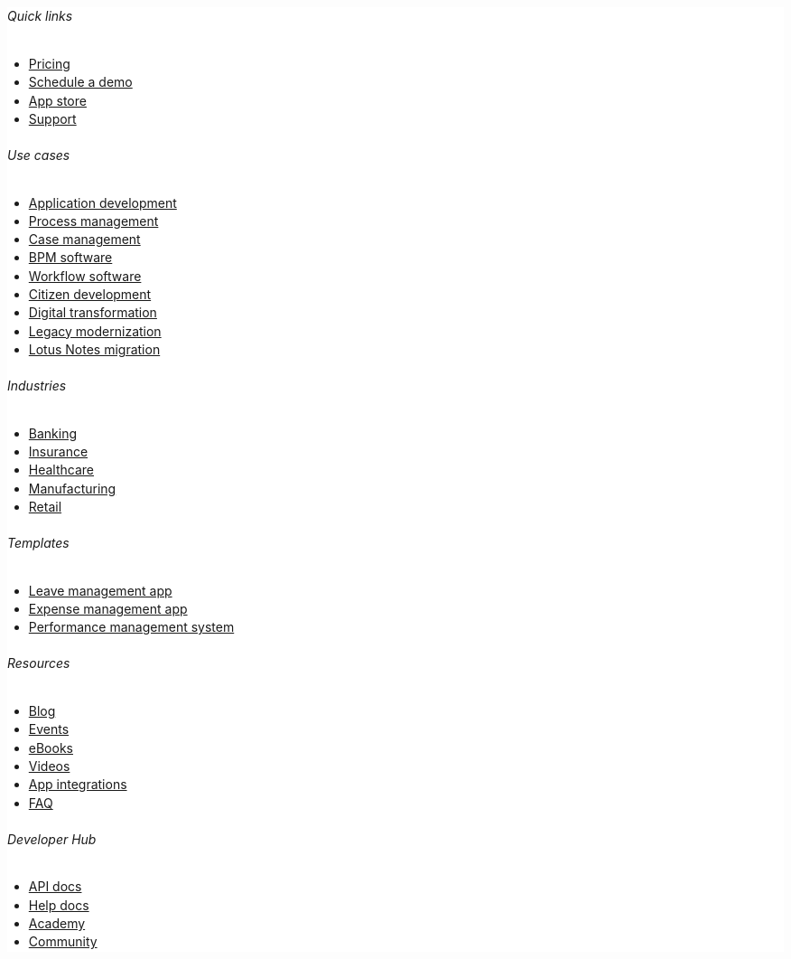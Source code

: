 
###### Quick links 
  * [Pricing](https://kissflow.com/customers/<https:/kissflow.com/pricing/>)
  * [Schedule a demo](https://kissflow.com/customers/<https:/kissflow.com/book-a-demo/>)
  * [App store](https://kissflow.com/customers/<https:/kissflow.com/appstore>)
  * [Support](https://kissflow.com/customers/<https:/kissflow.com/support/>)


###### Use cases 
  * [Application development](https://kissflow.com/customers/<https:/kissflow.com/application-development>)
  * [Process management](https://kissflow.com/customers/<https:/kissflow.com/workflow/process/>)
  * [Case management](https://kissflow.com/customers/<https:/kissflow.com/workflow/case>)
  * [BPM software](https://kissflow.com/customers/<https:/kissflow.com/workflow/bpm>)
  * [Workflow software](https://kissflow.com/customers/<https:/kissflow.com/workflow>)
  * [Citizen development](https://kissflow.com/customers/<https:/kissflow.com/citizen-development>)
  * [Digital transformation](https://kissflow.com/customers/<https:/kissflow.com/digital-transformation>)
  * [Legacy modernization](https://kissflow.com/customers/<https:/kissflow.com/low-code/modernize-applications/>)
  * [Lotus Notes migration](https://kissflow.com/customers/<https:/kissflow.com/workflow/lotus-notes-migration/>)


###### Industries 
  * [Banking](https://kissflow.com/customers/<https:/kissflow.com/solutions/banking/>)
  * [Insurance](https://kissflow.com/customers/<https:/kissflow.com/solutions/insurance/>)
  * [Healthcare](https://kissflow.com/customers/<https:/kissflow.com/solutions/healthcare/>)
  * [Manufacturing](https://kissflow.com/customers/<https:/kissflow.com/solutions/manufacturing/>)
  * [Retail](https://kissflow.com/customers/<https:/kissflow.com/solutions/retail/>)


###### Templates 
  * [Leave management app](https://kissflow.com/customers/<https:/kissflow.com/appstore/leave-management>)
  * [Expense management app](https://kissflow.com/customers/<https:/kissflow.com/appstore/expense-and-travel-management>)
  * [Performance management system](https://kissflow.com/customers/<https:/kissflow.com/appstore/performance-management-system>)


###### Resources 
  * [Blog](https://kissflow.com/customers/<https:/kissflow.com/blog>)
  * [Events](https://kissflow.com/customers/<https:/kissflow.com/events>)
  * [eBooks](https://kissflow.com/customers/<https:/kissflow.com/ebooks>)
  * [Videos](https://kissflow.com/customers/<https:/kissflow.com/videos>)
  * [App integrations](https://kissflow.com/customers/<https:/kissflow.com/platform/integrations/>)
  * [FAQ](https://kissflow.com/customers/<https:/kissflow.com/faq/>)


###### Developer Hub 
  * [API docs](https://kissflow.com/customers/<https:/api.kissflow.com/>)
  * [Help docs](https://kissflow.com/customers/<https:/community.kissflow.com/category/documentation-section>)
  * [Academy](https://kissflow.com/customers/<https:/academy.kissflow.com/>)
  * [Community](https://kissflow.com/customers/<https:/community.kissflow.com/>)

